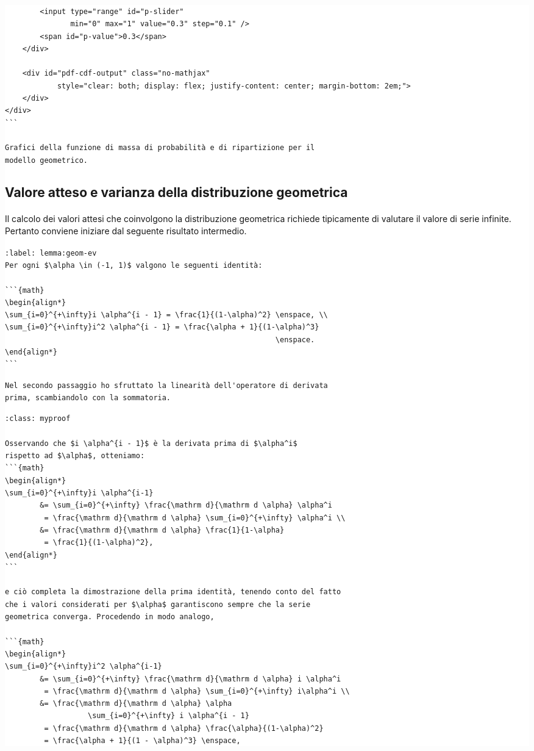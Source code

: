 ````{customfigure}
        <input type="range" id="p-slider"
               min="0" max="1" value="0.3" step="0.1" />
        <span id="p-value">0.3</span>
    </div>

    <div id="pdf-cdf-output" class="no-mathjax"
            style="clear: both; display: flex; justify-content: center; margin-bottom: 2em;">
    </div>
</div>
```

Grafici della funzione di massa di probabilità e di ripartizione per il
modello geometrico.
````


## Valore atteso e varianza della distribuzione geometrica

Il calcolo dei valori attesi che coinvolgono la distribuzione geometrica
richiede tipicamente di valutare il valore di serie infinite. Pertanto
conviene iniziare dal seguente risultato intermedio.

````{prf:lemma}
:label: lemma:geom-ev
Per ogni $\alpha \in (-1, 1)$ valgono le seguenti identità:

```{math}
\begin{align*}
\sum_{i=0}^{+\infty}i \alpha^{i - 1} = \frac{1}{(1-\alpha)^2} \enspace, \\
\sum_{i=0}^{+\infty}i^2 \alpha^{i - 1} = \frac{\alpha + 1}{(1-\alpha)^3}
                                                              \enspace.
\end{align*}
```
````
```{margin}
Nel secondo passaggio ho sfruttato la linearità dell'operatore di derivata
prima, scambiandolo con la sommatoria.
```
````{admonition} _
:class: myproof

Osservando che $i \alpha^{i - 1}$ è la derivata prima di $\alpha^i$
rispetto ad $\alpha$, otteniamo:
```{math}
\begin{align*}
\sum_{i=0}^{+\infty}i \alpha^{i-1}
        &= \sum_{i=0}^{+\infty} \frac{\mathrm d}{\mathrm d \alpha} \alpha^i
         = \frac{\mathrm d}{\mathrm d \alpha} \sum_{i=0}^{+\infty} \alpha^i \\
        &= \frac{\mathrm d}{\mathrm d \alpha} \frac{1}{1-\alpha}
         = \frac{1}{(1-\alpha)^2},
\end{align*}
```

e ciò completa la dimostrazione della prima identità, tenendo conto del fatto
che i valori considerati per $\alpha$ garantiscono sempre che la serie
geometrica converga. Procedendo in modo analogo,

```{math}
\begin{align*}
\sum_{i=0}^{+\infty}i^2 \alpha^{i-1}
        &= \sum_{i=0}^{+\infty} \frac{\mathrm d}{\mathrm d \alpha} i \alpha^i
         = \frac{\mathrm d}{\mathrm d \alpha} \sum_{i=0}^{+\infty} i\alpha^i \\
        &= \frac{\mathrm d}{\mathrm d \alpha} \alpha
                   \sum_{i=0}^{+\infty} i \alpha^{i - 1}
         = \frac{\mathrm d}{\mathrm d \alpha} \frac{\alpha}{(1-\alpha)^2}
         = \frac{\alpha + 1}{(1 - \alpha)^3} \enspace,
````